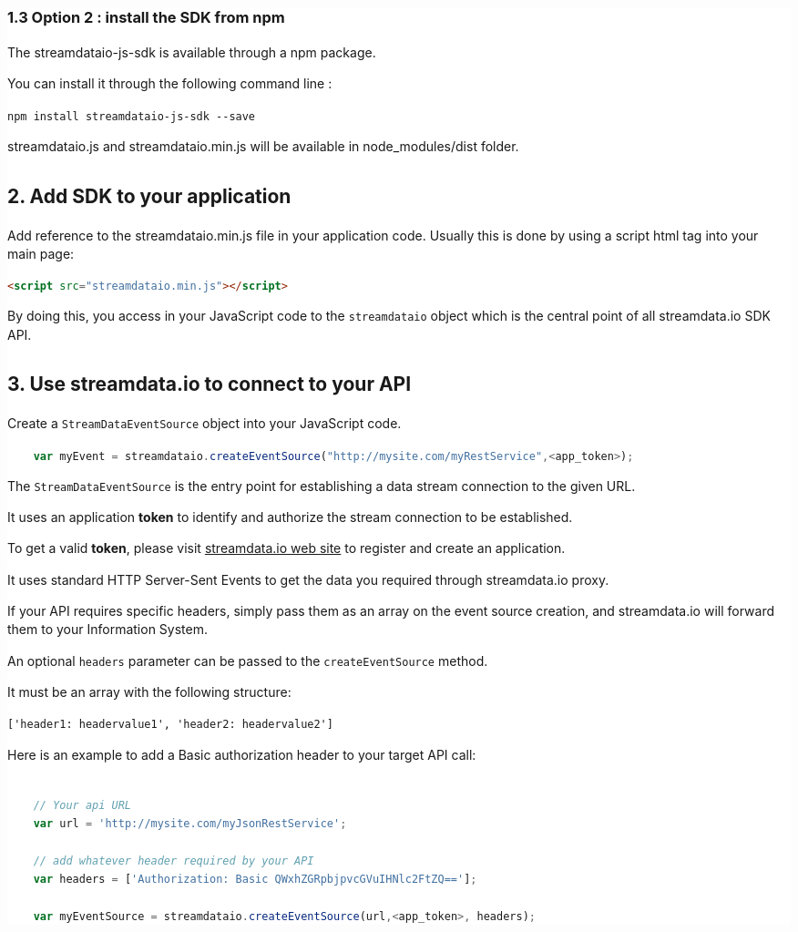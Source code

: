 ### 1.3 Option 2 : install the SDK from npm

The streamdataio-js-sdk is available through a npm package.

You can install it through the following command line :

```
npm install streamdataio-js-sdk --save
```

streamdataio.js and streamdataio.min.js will be available in node_modules/dist folder. 

## 2. Add SDK to your application

Add reference to the streamdataio.min.js file in your application code. Usually this is done by using a script html tag into your main page:

```html
<script src="streamdataio.min.js"></script>
```

By doing this, you access in your JavaScript code to the ```streamdataio``` object which is the central point of all streamdata.io SDK API.


## 3. Use streamdata.io to connect to your API

Create a ```StreamDataEventSource``` object into your JavaScript code.

```javascript
    var myEvent = streamdataio.createEventSource("http://mysite.com/myRestService",<app_token>);
```

The ```StreamDataEventSource``` is the entry point for establishing a data stream connection to the given URL.

It uses an application **token** to identify and authorize the stream connection to be established.

To get a valid **token**, please visit <a href="http://streamdata.io" target="_blank">streamdata.io web site</a> to register and create an application.

It uses standard HTTP Server-Sent Events to get the data you required through streamdata.io proxy.

If your API requires specific headers, simply pass them as an array on the event source creation, and streamdata.io will forward them to your Information System.

An optional ```headers``` parameter can be passed to the ```createEventSource``` method.

It must be an array with the following structure:
```
['header1: headervalue1', 'header2: headervalue2']
```

Here is an example to add a Basic authorization header to your target API call:

```javascript

    // Your api URL
    var url = 'http://mysite.com/myJsonRestService';

    // add whatever header required by your API
    var headers = ['Authorization: Basic QWxhZGRpbjpvcGVuIHNlc2FtZQ=='];

    var myEventSource = streamdataio.createEventSource(url,<app_token>, headers);
```
